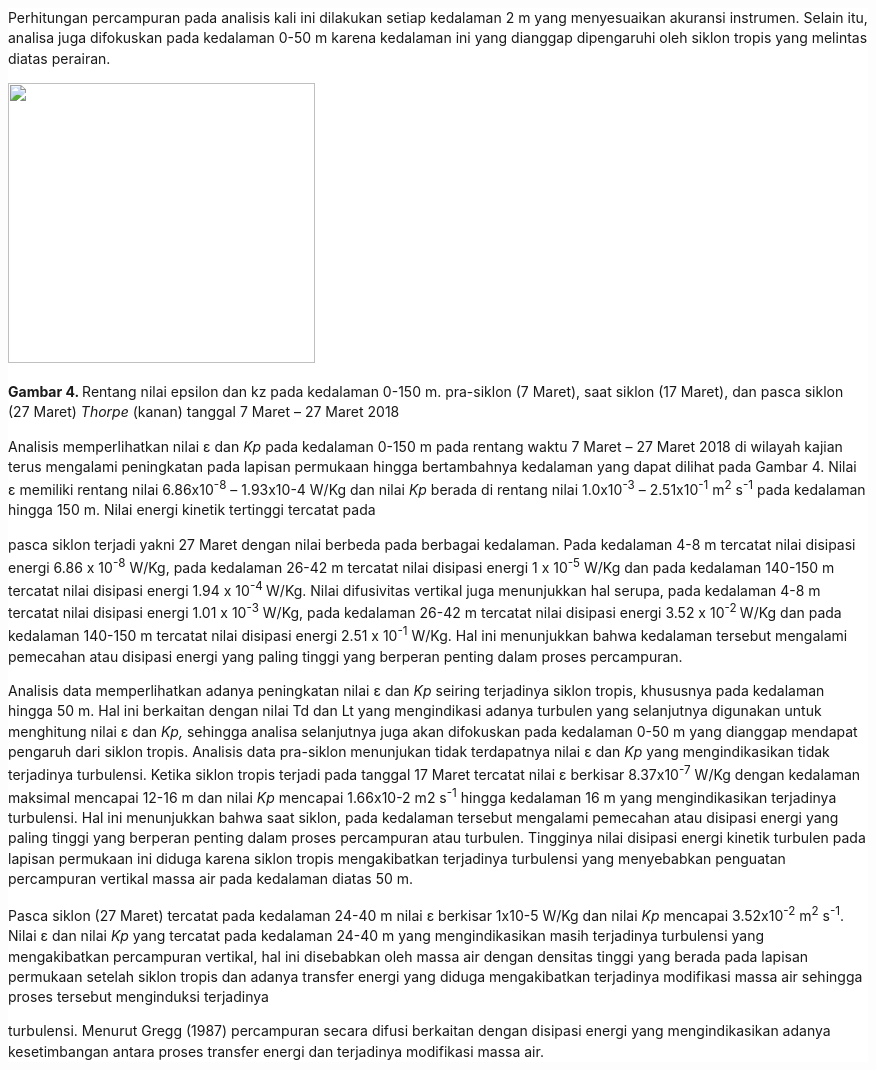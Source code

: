 <p><span class="font7">Perhitungan percampuran pada analisis kali ini dilakukan setiap kedalaman 2 m yang menyesuaikan akuransi instrumen. Selain itu, analisa juga difokuskan pada kedalaman 0-50 m karena kedalaman ini yang dianggap dipengaruhi oleh siklon tropis yang melintas diatas perairan.</span></p><img src="https://jurnal.harianregional.com/media/67524-4.jpg" alt="" style="width:230pt;height:210pt;">
<p><span class="font6" style="font-weight:bold;">Gambar 4. </span><span class="font6">Rentang nilai epsilon dan kz pada kedalaman 0-150 m. pra-siklon (7 Maret), saat siklon (17 Maret), dan pasca siklon (27 Maret) </span><span class="font6" style="font-style:italic;">Thorpe</span><span class="font6"> (kanan) tanggal 7 Maret – 27 Maret 2018</span></p>
<p><span class="font7">Analisis memperlihatkan nilai ε dan </span><span class="font7" style="font-style:italic;">Kp</span><span class="font7"> pada kedalaman 0-150 m pada rentang waktu 7 Maret – 27 Maret 2018 di wilayah kajian terus mengalami peningkatan pada lapisan permukaan hingga bertambahnya kedalaman yang dapat dilihat pada Gambar 4. Nilai ε memiliki rentang nilai 6.86x10<sup>-8</sup> – 1.93x10</span><span class="font4">-4 </span><span class="font7">W/Kg dan nilai </span><span class="font7" style="font-style:italic;">Kp</span><span class="font7"> berada di rentang nilai 1.0x10<sup>-3</sup> – 2.51x10<sup>-1</sup> m<sup>2</sup> s<sup>-1</sup> pada kedalaman hingga 150 m. Nilai energi kinetik tertinggi tercatat pada</span></p>
<p><span class="font7">pasca siklon terjadi yakni 27 Maret dengan nilai berbeda pada berbagai kedalaman. Pada kedalaman 4-8 m tercatat nilai disipasi energi 6.86 x 10<sup>-8</sup> W/Kg, pada kedalaman 26-42 m tercatat nilai disipasi energi 1 x 10<sup>-5</sup> W/Kg dan pada kedalaman 140-150 m tercatat nilai disipasi energi 1.94 x 10<sup>-4 </sup>W/Kg. Nilai difusivitas vertikal juga menunjukkan hal serupa, pada kedalaman 4-8 m tercatat nilai disipasi energi 1.01 x 10<sup>-3</sup> W/Kg, pada kedalaman 26-42 m tercatat nilai disipasi energi 3.52 x 10<sup>-2 </sup>W/Kg dan pada kedalaman 140-150 m tercatat nilai disipasi energi 2.51 x 10<sup>-1</sup> W/Kg. Hal ini menunjukkan bahwa kedalaman tersebut mengalami pemecahan atau disipasi energi yang paling tinggi yang berperan penting dalam proses percampuran.</span></p>
<p><span class="font7">Analisis data memperlihatkan adanya peningkatan nilai ε dan </span><span class="font7" style="font-style:italic;">Kp</span><span class="font7"> seiring terjadinya siklon tropis, khususnya pada kedalaman hingga 50 m. Hal ini berkaitan dengan nilai Td dan Lt yang mengindikasi adanya turbulen yang selanjutnya digunakan untuk menghitung nilai ε dan </span><span class="font7" style="font-style:italic;">Kp, </span><span class="font7">sehingga analisa selanjutnya juga akan difokuskan pada kedalaman 0-50 m yang dianggap mendapat pengaruh dari siklon tropis. Analisis data pra-siklon menunjukan tidak terdapatnya nilai ε dan </span><span class="font7" style="font-style:italic;">Kp </span><span class="font7">yang mengindikasikan tidak terjadinya turbulensi. Ketika siklon tropis terjadi pada tanggal 17 Maret tercatat nilai ε berkisar 8.37x10<sup>-7</sup> W/Kg dengan kedalaman maksimal mencapai 12-16 m dan nilai </span><span class="font7" style="font-style:italic;">Kp</span><span class="font7"> mencapai 1.66x10</span><span class="font4">-2 </span><span class="font7">m</span><span class="font4">2 </span><span class="font7">s<sup>-1</sup> hingga kedalaman 16 m yang mengindikasikan terjadinya turbulensi. Hal ini menunjukkan bahwa saat siklon, pada kedalaman tersebut mengalami pemecahan atau disipasi energi yang paling tinggi yang berperan penting dalam proses percampuran atau turbulen. Tingginya nilai disipasi energi kinetik turbulen pada lapisan permukaan ini diduga karena siklon tropis mengakibatkan terjadinya turbulensi yang menyebabkan penguatan percampuran vertikal massa air pada kedalaman diatas 50 m.</span></p>
<p><span class="font7">Pasca siklon (27 Maret) tercatat pada kedalaman 24-40 m nilai ε berkisar 1x10</span><span class="font4">-5 </span><span class="font7">W/Kg dan nilai </span><span class="font7" style="font-style:italic;">Kp </span><span class="font7">mencapai 3.52x10<sup>-2</sup> m<sup>2</sup> s<sup>-1</sup>. Nilai ε dan nilai </span><span class="font7" style="font-style:italic;">Kp</span><span class="font7"> yang tercatat pada kedalaman 24-40 m yang mengindikasikan masih terjadinya turbulensi yang mengakibatkan percampuran vertikal, hal ini disebabkan oleh massa air dengan densitas tinggi yang berada pada lapisan permukaan setelah siklon tropis dan adanya transfer energi yang diduga mengakibatkan terjadinya modifikasi massa air sehingga proses tersebut menginduksi terjadinya</span></p>
<p><span class="font7">turbulensi. Menurut Gregg (1987) percampuran secara difusi berkaitan dengan disipasi energi yang mengindikasikan adanya kesetimbangan antara proses transfer energi dan terjadinya modifikasi massa air.</span></p>